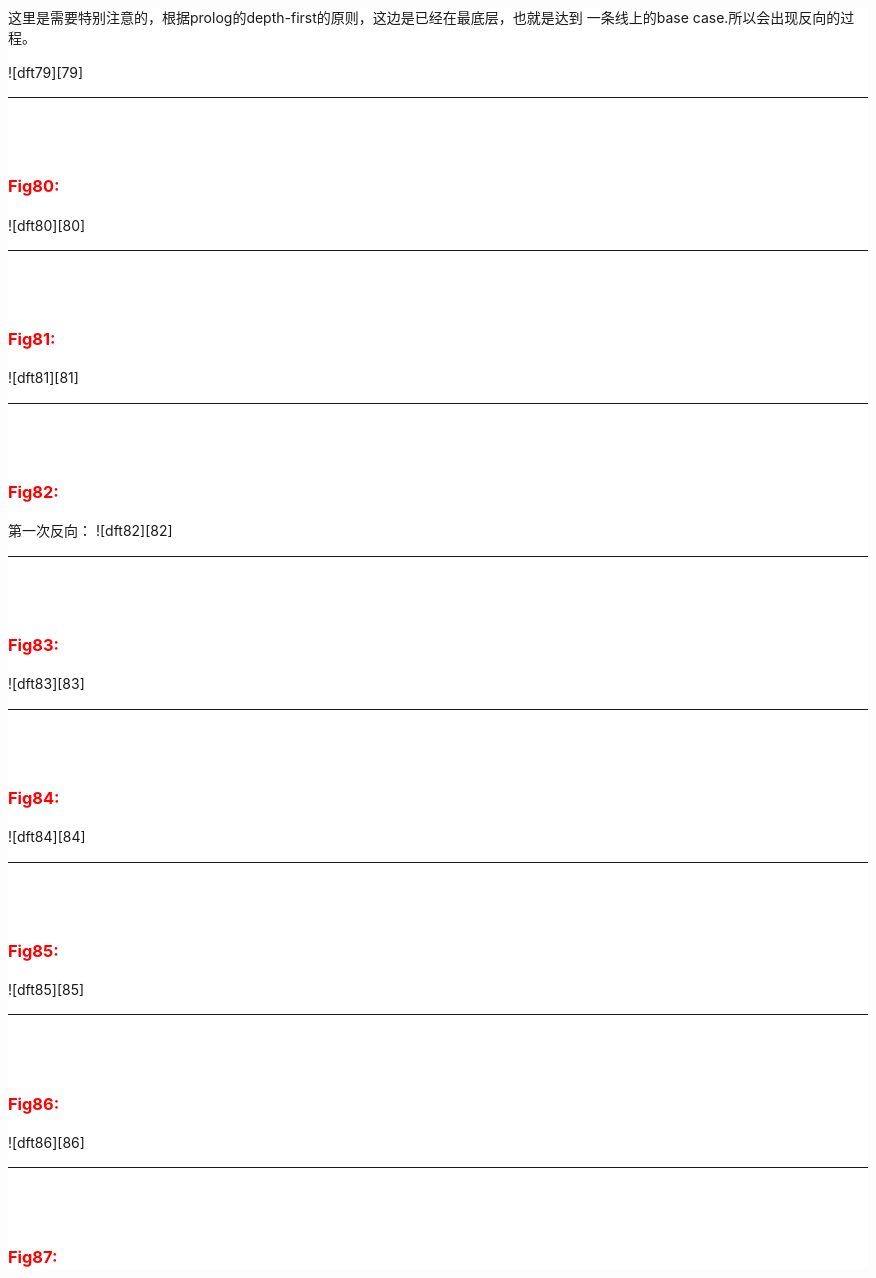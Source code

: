 
这里是需要特别注意的，根据prolog的depth-first的原则，这边是已经在最底层，也就是达到
一条线上的base case.所以会出现反向的过程。


![dft79][79]
<hr/>
<br/>
<br/>
<h3 id="80"><font color="red">Fig80:</font></h3>
![dft80][80]
<hr/>
<br/>
<br/>
<h3 id="81"><font color="red">Fig81:</font></h3>
![dft81][81]
<hr/>
<br/>
<br/>
<h3 id="82"><font color="red">Fig82:</font></h3>

第一次反向：
![dft82][82]
<hr/>
<br/>
<br/>
<h3 id="83"><font color="red">Fig83:</font></h3>
![dft83][83]
<hr/>
<br/>
<br/>
<h3 id="84"><font color="red">Fig84:</font></h3>
![dft84][84]
<hr/>
<br/>
<br/>
<h3 id="85"><font color="red">Fig85:</font></h3>
![dft85][85]
<hr/>
<br/>
<br/>
<h3 id="86"><font color="red">Fig86:</font></h3>
![dft86][86]
<hr/>
<br/>
<br/>
<h3 id="87"><font color="red">Fig87:</font></h3>
